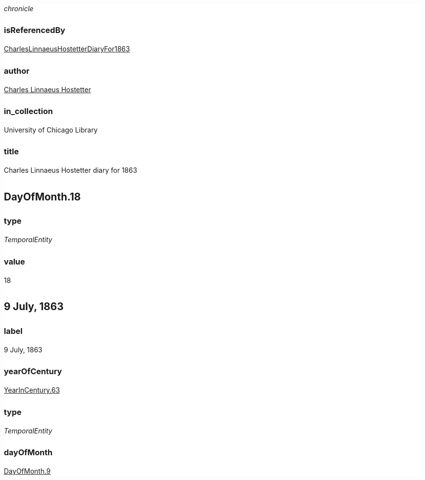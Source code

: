 
*chronicle*

### isReferencedBy


[CharlesLinnaeusHostetterDiaryFor1863](#CharlesLinnaeusHostetterDiaryFor1863)

### author


[Charles Linnaeus Hostetter](#Charles-Linnaeus-Hostetter)

### in_collection


University of Chicago Library

### title


Charles Linnaeus Hostetter diary for 1863

## DayOfMonth.18

### type


*TemporalEntity*

### value


18

## 9 July, 1863

### label


9 July, 1863

### yearOfCentury


[YearInCentury.63](#YearInCentury.63)

### type


*TemporalEntity*

### dayOfMonth


[DayOfMonth.9](#DayOfMonth.9)
